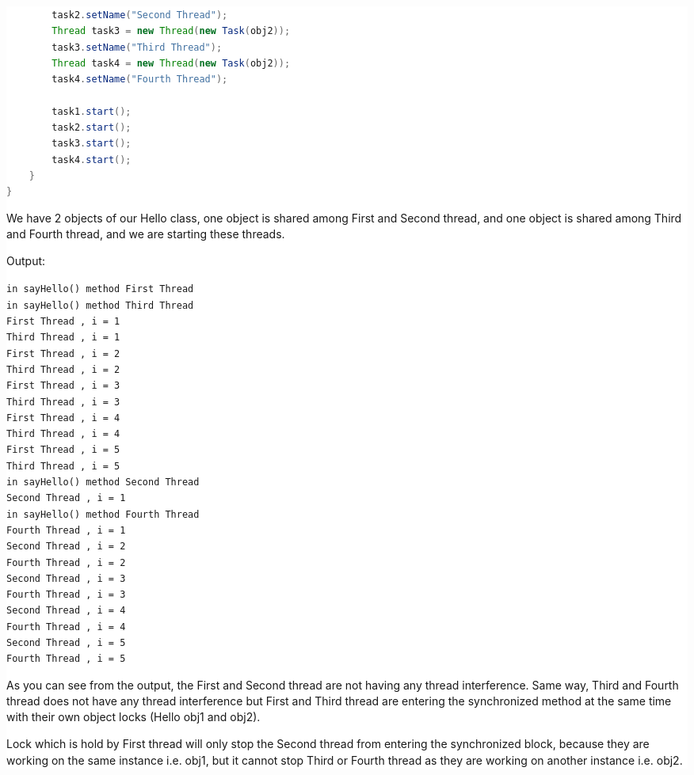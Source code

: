 ```java
		task2.setName("Second Thread");
		Thread task3 = new Thread(new Task(obj2));
		task3.setName("Third Thread");
		Thread task4 = new Thread(new Task(obj2));
		task4.setName("Fourth Thread");
		
		task1.start();
		task2.start();
		task3.start();
		task4.start();
	}
}
```
We have 2 objects of our Hello class, one object is shared among First and Second thread, and one object is shared among Third and Fourth thread, and we are starting these threads.

Output:
```log
in sayHello() method First Thread
in sayHello() method Third Thread
First Thread , i = 1
Third Thread , i = 1
First Thread , i = 2
Third Thread , i = 2
First Thread , i = 3
Third Thread , i = 3
First Thread , i = 4
Third Thread , i = 4
First Thread , i = 5
Third Thread , i = 5
in sayHello() method Second Thread
Second Thread , i = 1
in sayHello() method Fourth Thread
Fourth Thread , i = 1
Second Thread , i = 2
Fourth Thread , i = 2
Second Thread , i = 3
Fourth Thread , i = 3
Second Thread , i = 4
Fourth Thread , i = 4
Second Thread , i = 5
Fourth Thread , i = 5
```

As you can see from the output, the First and Second thread are not having any thread interference. Same way, Third and Fourth thread does not have any thread interference but First and Third thread are entering the synchronized method at the same time with their own object locks (Hello obj1 and obj2).

Lock which is hold by First thread will only stop the Second thread from entering the synchronized block, because they are working on the same instance i.e. obj1, but it cannot stop Third or Fourth thread as they are working on another instance i.e. obj2.
